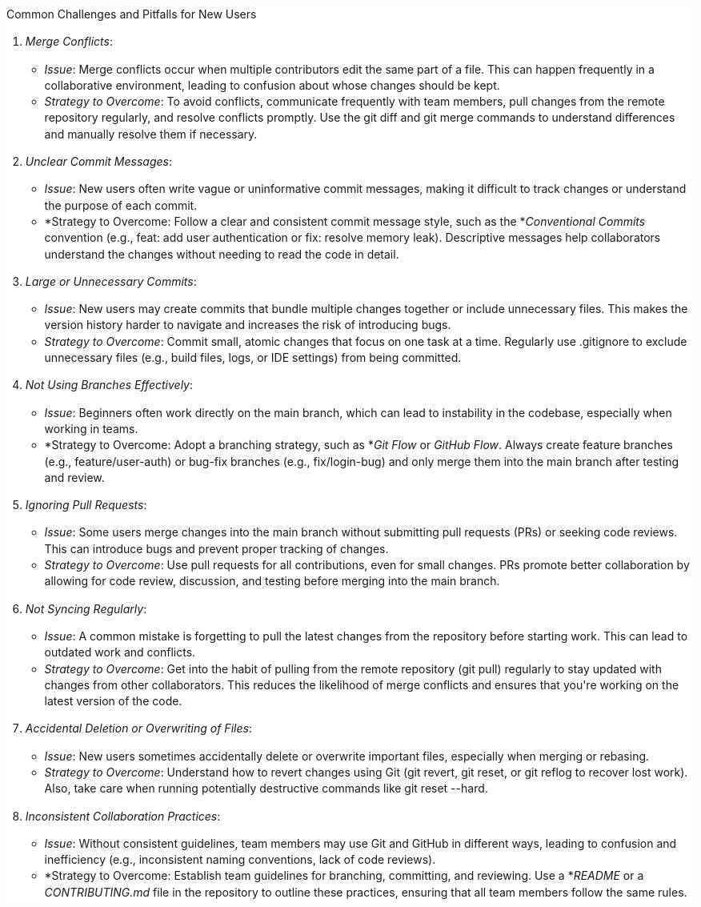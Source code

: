 Common Challenges and Pitfalls for New Users

1. *Merge Conflicts*:
   - *Issue*: Merge conflicts occur when multiple contributors edit the same part of a file. This can happen frequently in a collaborative environment, leading to confusion about whose changes should be kept.
   - *Strategy to Overcome*: To avoid conflicts, communicate frequently with team members, pull changes from the remote repository regularly, and resolve conflicts promptly. Use the git diff and git merge commands to understand differences and manually resolve them if necessary.

2. *Unclear Commit Messages*:
   - *Issue*: New users often write vague or uninformative commit messages, making it difficult to track changes or understand the purpose of each commit.
   - *Strategy to Overcome: Follow a clear and consistent commit message style, such as the **Conventional Commits* convention (e.g., feat: add user authentication or fix: resolve memory leak). Descriptive messages help collaborators understand the changes without needing to read the code in detail.

3. *Large or Unnecessary Commits*:
   - *Issue*: New users may create commits that bundle multiple changes together or include unnecessary files. This makes the version history harder to navigate and increases the risk of introducing bugs.
   - *Strategy to Overcome*: Commit small, atomic changes that focus on one task at a time. Regularly use .gitignore to exclude unnecessary files (e.g., build files, logs, or IDE settings) from being committed.

4. *Not Using Branches Effectively*:
   - *Issue*: Beginners often work directly on the main branch, which can lead to instability in the codebase, especially when working in teams.
   - *Strategy to Overcome: Adopt a branching strategy, such as **Git Flow* or *GitHub Flow*. Always create feature branches (e.g., feature/user-auth) or bug-fix branches (e.g., fix/login-bug) and only merge them into the main branch after testing and review.

5. *Ignoring Pull Requests*:
   - *Issue*: Some users merge changes into the main branch without submitting pull requests (PRs) or seeking code reviews. This can introduce bugs and prevent proper tracking of changes.
   - *Strategy to Overcome*: Use pull requests for all contributions, even for small changes. PRs promote better collaboration by allowing for code review, discussion, and testing before merging into the main branch.

6. *Not Syncing Regularly*:
   - *Issue*: A common mistake is forgetting to pull the latest changes from the repository before starting work. This can lead to outdated work and conflicts.
   - *Strategy to Overcome*: Get into the habit of pulling from the remote repository (git pull) regularly to stay updated with changes from other collaborators. This reduces the likelihood of merge conflicts and ensures that you're working on the latest version of the code.

7. *Accidental Deletion or Overwriting of Files*:
   - *Issue*: New users sometimes accidentally delete or overwrite important files, especially when merging or rebasing.
   - *Strategy to Overcome*: Understand how to revert changes using Git (git revert, git reset, or git reflog to recover lost work). Also, take care when running potentially destructive commands like git reset --hard.

8. *Inconsistent Collaboration Practices*:
   - *Issue*: Without consistent guidelines, team members may use Git and GitHub in different ways, leading to confusion and inefficiency (e.g., inconsistent naming conventions, lack of code reviews).
   - *Strategy to Overcome: Establish team guidelines for branching, committing, and reviewing. Use a **README* or a *CONTRIBUTING.md* file in the repository to outline these practices, ensuring that all team members follow the same rules.
